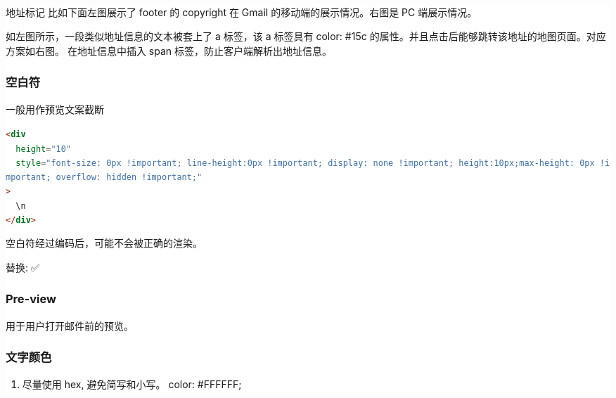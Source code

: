 地址标记
比如下面左图展示了 footer 的 copyright 在 Gmail 的移动端的展示情况。右图是 PC 端展示情况。

如左图所示，一段类似地址信息的文本被套上了 a 标签，该 a 标签具有 color: #15c 的属性。并且点击后能够跳转该地址的地图页面。对应方案如右图。 在地址信息中插入 span 标签，防止客户端解析出地址信息。

###  空白符

一般用作预览文案截断

```html
<div
  height="10"
  style="font-size: 0px !important; line-height:0px !important; display: none !important; height:10px;max-height: 0px !important; overflow: hidden !important;"
>
  \n
</div>
```

空白符经过编码后，可能不会被正确的渲染。

替换: ✅

<div height="10" style="font-size: 0px !important; line-height:0px !important; display: none !important; height:10px;max-height: 0px !important; overflow: hidden !important;">
 &#847; &#847; &#847; &#847; &#847; &#847; &#847; &#847; &#847; &#847; &#847; &#847; &#847; &#847; &#847; &#847; &#847; &#847; &#847; &#847; &#847; &#847; &#847; &#847; &#847; &#847; &#847; &#847; &#847; &#847; &#847; &#847; &#847; &#847; &#847; &#847; &#847; &#847; &#847; &#847; &#847; &#847; &#847; &#847; &#847; &#847; &#847; &#847; &#847; &#847; &#847; &#847; &#847; &#847; &#847; &#847; &zwnj;
 &#160;&#847; &#847; &#847; &#847; &#847; &#847; &#847; &#847; &#847; &#847; &#847; &#847; &#847; &#847; &#847; &#847; &#847; &#847; &#847; &#847; &#847; &#847; &#847; &#847; &#847; &#847; &#847; &#847; &#847; &#847; &#847; &#847; &#847; &#847; &#847; &#847; &#847; &#847; &#847; &#847; &#847; &#847; &#847; &#847; &#847; &#847; &#847; &#847; &#847; &#847; &#847; &#847; &#847; &#847; &#847; &#847; &#847; &zwnj;
 &#160;&#847; &#847; &#847; &#847; &#847;
 </div>

### Pre-view

用于用户打开邮件前的预览。

<div style="display:none; font-size:1px; color:#333333; line-height:10px; max-height:0px; max-width:0px; opacity:0; overflow:hidden;">{{text}} {{text2}}</div>
<div height="10" style="font-size: 0px !important; line-height:0px !important; display: none !important; height:10px;max-height: 0px !important; overflow: hidden !important;">&#847; &#847; &#847; &#847; &#847; &#847; &#847; &#847; &#847; &#847; &#847; &#847; &#847; &#847; &#847; &#847; &#847; &#847; &#847; &#847; &#847; &#847; &#847; &#847; &#847; &#847; &#847; &#847; &#847; &#847; &#847; &#847; &zwnj;&#160;&#847; &#847; &#847; &#847; &#847;</div>

### 文字颜色

1. 尽量使用 hex, 避免简写和小写。
   color: #FFFFFF;
